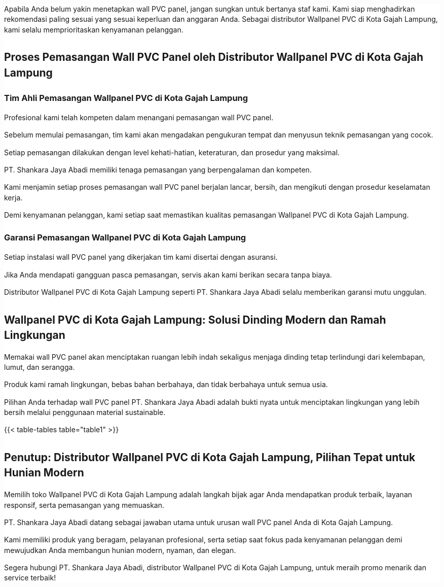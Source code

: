 Apabila Anda belum yakin menetapkan wall PVC panel, jangan sungkan untuk bertanya staf kami. Kami siap menghadirkan rekomendasi paling sesuai yang sesuai keperluan dan anggaran Anda. Sebagai distributor Wallpanel PVC di Kota Gajah Lampung, kami selalu memprioritaskan kenyamanan pelanggan.

## Proses Pemasangan Wall PVC Panel oleh Distributor Wallpanel PVC di Kota Gajah Lampung

### Tim Ahli Pemasangan Wallpanel PVC di Kota Gajah Lampung

Profesional kami telah kompeten dalam menangani pemasangan wall PVC panel.

Sebelum memulai pemasangan, tim kami akan mengadakan pengukuran tempat dan menyusun teknik pemasangan yang cocok.

Setiap pemasangan dilakukan dengan level kehati-hatian, keteraturan, dan prosedur yang maksimal.

PT. Shankara Jaya Abadi memiliki tenaga pemasangan yang berpengalaman dan kompeten.

Kami menjamin setiap proses pemasangan wall PVC panel berjalan lancar, bersih, dan mengikuti dengan prosedur keselamatan kerja.

Demi kenyamanan pelanggan, kami setiap saat memastikan kualitas pemasangan Wallpanel PVC di Kota Gajah Lampung.

### Garansi Pemasangan Wallpanel PVC di Kota Gajah Lampung

Setiap instalasi wall PVC panel yang dikerjakan tim kami disertai dengan asuransi.

Jika Anda mendapati gangguan pasca pemasangan, servis akan kami berikan secara tanpa biaya.

Distributor Wallpanel PVC di Kota Gajah Lampung seperti PT. Shankara Jaya Abadi selalu memberikan garansi mutu unggulan.

## Wallpanel PVC di Kota Gajah Lampung: Solusi Dinding Modern dan Ramah Lingkungan

Memakai wall PVC panel akan menciptakan ruangan lebih indah sekaligus menjaga dinding tetap terlindungi dari kelembapan, lumut, dan serangga.

Produk kami ramah lingkungan, bebas bahan berbahaya, dan tidak berbahaya untuk semua usia.

Pilihan Anda terhadap wall PVC panel PT. Shankara Jaya Abadi adalah bukti nyata untuk menciptakan lingkungan yang lebih bersih melalui penggunaan material sustainable.

{{< table-tables table="table1" >}}

## Penutup: Distributor Wallpanel PVC di Kota Gajah Lampung, Pilihan Tepat untuk Hunian Modern

Memilih toko Wallpanel PVC di Kota Gajah Lampung adalah langkah bijak agar Anda mendapatkan produk terbaik, layanan responsif, serta pemasangan yang memuaskan.

PT. Shankara Jaya Abadi datang sebagai jawaban utama untuk urusan wall PVC panel Anda di Kota Gajah Lampung.

Kami memiliki produk yang beragam, pelayanan profesional, serta setiap saat fokus pada kenyamanan pelanggan demi mewujudkan Anda membangun hunian modern, nyaman, dan elegan.

Segera hubungi PT. Shankara Jaya Abadi, distributor Wallpanel PVC di Kota Gajah Lampung, untuk meraih promo menarik dan service terbaik!
